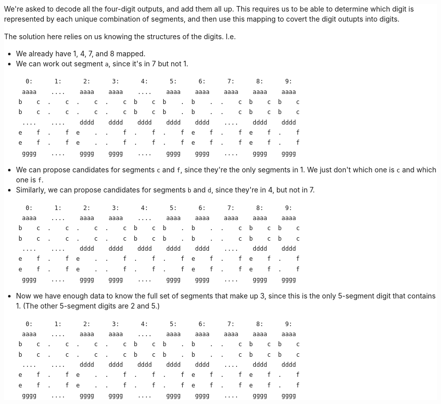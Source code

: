 We're asked to decode all the four-digit outputs, and add them all up. This requires us to be able to determine which digit is represented by each unique combination of segments, and then use this mapping to covert the digit outupts into digits. 

The solution here relies on us knowing the structures of the digits. I.e.

- We already have 1, 4, 7, and 8 mapped.
- We can work out segment `a`, since it's in 7 but not 1.

<div class="language-plaintext highlighter-rouge"><pre class="highlight"><code>      0:      1:      2:      3:      4:      5:      6:      7:      8:      9: 
     aaaa    ....    aaaa    aaaa    ....    aaaa    aaaa    <y>aaaa</y>    <r>aaaa</r>    aaaa 
    b    c  .    <r>c</r>  .    c  .    c  <r>b    c</r>  b    .  b    .  .    <r>c</r>  <r>b    c</r>  b    c 
    b    c  .    <r>c</r>  .    c  .    c  <r>b    c</r>  b    .  b    .  .    <r>c</r>  <r>b    c</r>  b    c 
     ....    ....    dddd    dddd    <r>dddd</r>    dddd    dddd    ....    <r>dddd</r>    dddd 
    e    f  .    <r>f</r>  e    .  .    f  .    <r>f</r>  .    f  e    f  .    <r>f</r>  <r>e    f</r>  .    f 
    e    f  .    <r>f</r>  e    .  .    f  .    <r>f</r>  .    f  e    f  .    <r>f</r>  <r>e    f</r>  .    f 
     gggg    ....    gggg    gggg    ....    gggg    gggg    ....    <r>gggg</r>    gggg 
</code></pre></div>

- We can propose candidates for segments `c` and `f`, since they're the only segments in 1. We just don't which one is `c` and which one is `f`.
- Similarly, we can propose candidates for segments `b` and `d`, since they're in 4, but not in 7.

<div class="language-plaintext highlighter-rouge"><pre class="highlight"><code>      0:      1:      2:      3:      4:      5:      6:      7:      8:      9: 
     <y>aaaa</y>    ....    <y>aaaa</y>    <y>aaaa</y>    ....    <y>aaaa</y>    <y>aaaa</y>    <r>aaaa</r>    <r>aaaa</r>    <y>aaaa</y> 
    <c>b</c>    <c>c</c>  .    <r>c</r>  .    <c>c</c>  .    <c>c</c>  <r>b</r>    <r>c</r>  <c>b</c>    .  <c>b</c>    .  .    <r>c</r>  <r>b    c</r>  <c>b</c>    <c>c</c> 
    <c>b</c>    <c>c</c>  .    <r>c</r>  .    <c>c</c>  .    <c>c</c>  <r>b</r>    <r>c</r>  <c>b</c>    .  <c>b</c>    .  .    <r>c</r>  <r>b    c</r>  <c>b</c>    <c>c</c> 
     ....    ....    <c>dddd</c>    <c>dddd</c>    <r>dddd</r>    <c>dddd</c>    <c>dddd</c>    ....    <r>dddd</r>    <c>dddd</c> 
    e    <c>f</c>  .    <r>f</r>  e    .  .    <c>f</c>  .    <r>f</r>  .    <c>f</c>  e    <c>f</c>  .    <r>f</r>  <r>e    f</r>  .    <c>f</c> 
    e    <c>f</c>  .    <r>f</r>  e    .  .    <c>f</c>  .    <r>f</r>  .    <c>f</c>  e    <c>f</c>  .    <r>f</r>  <r>e    f</r>  .    <c>f</c> 
     gggg    ....    gggg    gggg    ....    gggg    gggg    ....    <r>gggg</r>    gggg 
</code></pre></div>

- Now we have enough data to know the full set of segments that make up 3, since this is the only 5-segment digit that contains 1. (The other 5-segment digits are 2 and 5.)

<div class="language-plaintext highlighter-rouge"><pre class="highlight"><code>      0:      1:      2:      3:      4:      5:      6:      7:      8:      9: 
     <y>aaaa</y>    ....    <y>aaaa</y>    <r>aaaa</r>    ....    <y>aaaa</y>    <y>aaaa</y>    <r>aaaa</r>    <r>aaaa</r>    <y>aaaa</y> 
    <c>b</c>    <c>c</c>  .    <r>c</r>  .    <c>c</c>  .    <r>c</r>  <r>b</r>    <r>c</r>  <c>b</c>    .  <c>b</c>    .  .    <r>c</r>  <r>b    c</r>  <c>b</c>    <c>c</c> 
    <c>b</c>    <c>c</c>  .    <r>c</r>  .    <c>c</c>  .    <r>c</r>  <r>b</r>    <r>c</r>  <c>b</c>    .  <c>b</c>    .  .    <r>c</r>  <r>b    c</r>  <c>b</c>    <c>c</c> 
     ....    ....    <c>dddd</c>    <r>dddd</r>    <r>dddd</r>    <c>dddd</c>    <c>dddd</c>    ....    <r>dddd</r>    <c>dddd</c> 
    e    <c>f</c>  .    <r>f</r>  e    .  .    <r>f</r>  .    <r>f</r>  .    <c>f</c>  e    <c>f</c>  .    <r>f</r>  <r>e    f</r>  .    <c>f</c> 
    e    <c>f</c>  .    <r>f</r>  e    .  .    <r>f</r>  .    <r>f</r>  .    <c>f</c>  e    <c>f</c>  .    <r>f</r>  <r>e    f</r>  .    <c>f</c> 
     gggg    ....    gggg    <r>gggg</r>    ....    gggg    gggg    ....    <r>gggg</r>    gggg 
</code></pre></div>
